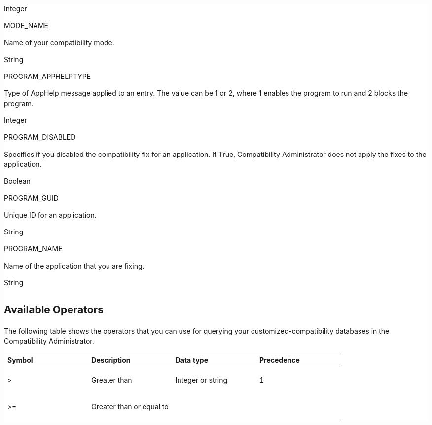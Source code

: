 <td align="left"><p>Integer</p></td>
</tr>
<tr class="odd">
<td align="left"><p>MODE_NAME</p></td>
<td align="left"><p>Name of your compatibility mode.</p></td>
<td align="left"><p>String</p></td>
</tr>
<tr class="even">
<td align="left"><p>PROGRAM_APPHELPTYPE</p></td>
<td align="left"><p>Type of AppHelp message applied to an entry. The value can be 1 or 2, where 1 enables the program to run and 2 blocks the program.</p></td>
<td align="left"><p>Integer</p></td>
</tr>
<tr class="odd">
<td align="left"><p>PROGRAM_DISABLED</p></td>
<td align="left"><p>Specifies if you disabled the compatibility fix for an application. If True, Compatibility Administrator does not apply the fixes to the application.</p></td>
<td align="left"><p>Boolean</p></td>
</tr>
<tr class="even">
<td align="left"><p>PROGRAM_GUID</p></td>
<td align="left"><p>Unique ID for an application.</p></td>
<td align="left"><p>String</p></td>
</tr>
<tr class="odd">
<td align="left"><p>PROGRAM_NAME</p></td>
<td align="left"><p>Name of the application that you are fixing.</p></td>
<td align="left"><p>String</p></td>
</tr>
</tbody>
</table>



## Available Operators


The following table shows the operators that you can use for querying your customized-compatibility databases in the Compatibility Administrator.

<table>
<colgroup>
<col width="25%" />
<col width="25%" />
<col width="25%" />
<col width="25%" />
</colgroup>
<thead>
<tr class="header">
<th align="left">Symbol</th>
<th align="left">Description</th>
<th align="left">Data type</th>
<th align="left">Precedence</th>
</tr>
</thead>
<tbody>
<tr class="odd">
<td align="left"><p>&gt;</p></td>
<td align="left"><p>Greater than</p></td>
<td align="left"><p>Integer or string</p></td>
<td align="left"><p>1</p></td>
</tr>
<tr class="even">
<td align="left"><p>&gt;=</p></td>
<td align="left"><p>Greater than or equal to</p></td>